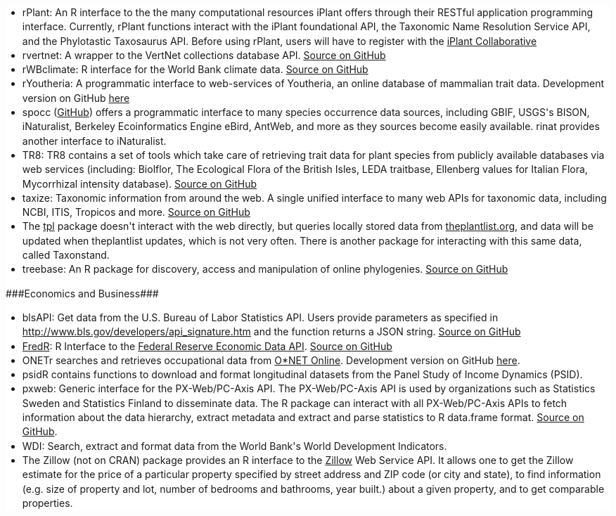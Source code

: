 -   <pkg>rPlant</pkg>: An R interface to the the many computational resources iPlant offers through their RESTful application programming interface. Currently, rPlant functions interact with the iPlant foundational API, the Taxonomic Name Resolution Service API, and the Phylotastic Taxosaurus API. Before using rPlant, users will have to register with the [iPlant Collaborative](http://www.iplantcollaborative.org/discover/discovery-environment)
-   <pkg>rvertnet</pkg>: A wrapper to the VertNet collections database API. [Source on GitHub](https://github.com/ropensci/rvertnet)
-   <pkg>rWBclimate</pkg>: R interface for the World Bank climate data. [Source on GitHub](https://github.com/ropensci/rWBclimate)
-   <pkg>rYoutheria</pkg>: A programmatic interface to web-services of Youtheria, an online database of mammalian trait data. Development version on GitHub [here](https://github.com/biologicalrecordscentre/rYoutheria)
-   <pkg>spocc</pkg> ([GitHub](https://github.com/ropensci/spocc)) offers a programmatic interface to many species occurrence data sources, including GBIF, USGS's BISON, iNaturalist, Berkeley Ecoinformatics Engine eBird, AntWeb, and more as they sources become easily available. rinat provides another interface to iNaturalist.
-   <pkg>TR8</pkg>: TR8 contains a set of tools which take care of retrieving trait data for plant species from publicly available databases via web services (including: Biolflor, The Ecological Flora of the British Isles, LEDA traitbase, Ellenberg values for Italian Flora, Mycorrhizal intensity database). [Source on GitHub](https://github.com/GioBo/TR8)
-   <pkg>taxize</pkg>: Taxonomic information from around the web. A single unified interface to many web APIs for taxonomic data, including NCBI, ITIS, Tropicos and more. [Source on GitHub](https://github.com/ropensci/taxize)
-   The [tpl](https://github.com/gustavobio/tpl) package doesn't interact with the web directly, but queries locally stored data from [theplantlist.org](http://www.theplantlist.org/), and data will be updated when theplantlist updates, which is not very often. There is another package for interacting with this same data, called Taxonstand.
-   <pkg>treebase</pkg>: An R package for discovery, access and manipulation of online phylogenies. [Source on GitHub](https://github.com/ropensci/treebase)

###Economics and Business###

-   <pkg>blsAPI</pkg>: Get data from the U.S. Bureau of Labor Statistics API. Users provide parameters as specified in <http://www.bls.gov/developers/api_signature.htm> and the function returns a JSON string. [Source on GitHub](https://github.com/mikeasilva/blsAPI)
-   [FredR](https://github.com/jcizel/FredR): R Interface to the [Federal Reserve Economic Data API](http://api.stlouisfed.org/docs/fred/). [Source on GitHub](https://github.com/jcizel/FredR)
-   <pkg>ONETr</pkg> searches and retrieves occupational data from [O\*NET Online](http://www.onetonline.org/). Development version on GitHub [here](https://github.com/eknud/onetr).
-   <pkg>psidR</pkg> contains functions to download and format longitudinal datasets from the Panel Study of Income Dynamics (PSID).
-   <pkg>pxweb</pkg>: Generic interface for the PX-Web/PC-Axis API. The PX-Web/PC-Axis API is used by organizations such as Statistics Sweden and Statistics Finland to disseminate data. The R package can interact with all PX-Web/PC-Axis APIs to fetch information about the data hierarchy, extract metadata and extract and parse statistics to R data.frame format. [Source on GitHub](https://github.com/rOpenGov/pxweb).
-   <pkg>WDI</pkg>: Search, extract and format data from the World Bank's World Development Indicators.
-   The <ohat>Zillow</ohat> (not on CRAN) package provides an R interface to the [Zillow](http://www.zillow.com/) Web Service API. It allows one to get the Zillow estimate for the price of a particular property specified by street address and ZIP code (or city and state), to find information (e.g. size of property and lot, number of bedrooms and bathrooms, year built.) about a given property, and to get comparable properties.
